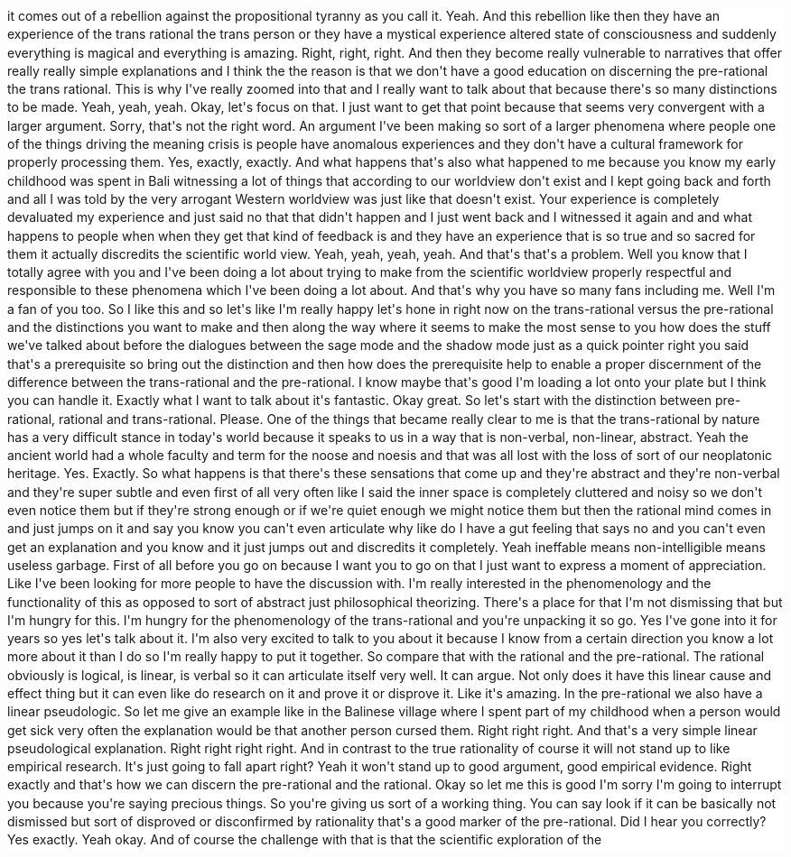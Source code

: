 it comes out of a rebellion against the propositional tyranny as you call it. Yeah. And this rebellion like then they have an experience of the trans rational the trans person or they have a mystical experience altered state of consciousness and suddenly everything is magical and everything is amazing. Right, right, right. And then they become really vulnerable to narratives that offer really really simple explanations and I think the the reason is that we don't have a good education on discerning the pre-rational the trans rational. This is why I've really zoomed into that and I really want to talk about that because there's so many distinctions to be made. Yeah, yeah, yeah. Okay, let's focus on that. I just want to get that point because that seems very convergent with a larger argument. Sorry, that's not the right word. An argument I've been making so sort of a larger phenomena where people one of the things driving the meaning crisis is people have anomalous experiences and they don't have a cultural framework for properly processing them. Yes, exactly, exactly. And what happens that's also what happened to me because you know my early childhood was spent in Bali witnessing a lot of things that according to our worldview don't exist and I kept going back and forth and all I was told by the very arrogant Western worldview was just like that doesn't exist. Your experience is completely devaluated my experience and just said no that that didn't happen and I just went back and I witnessed it again and and what happens to people when when they get that kind of feedback is and they have an experience that is so true and so sacred for them it actually discredits the scientific world view. Yeah, yeah, yeah, yeah. And that's that's a problem. Well you know that I totally agree with you and I've been doing a lot about trying to make from the scientific worldview properly respectful and responsible to these phenomena which I've been doing a lot about. And that's why you have so many fans including me. Well I'm a fan of you too. So I like this and so let's like I'm really happy let's hone in right now on the trans-rational versus the pre-rational and the distinctions you want to make and then along the way where it seems to make the most sense to you how does the stuff we've talked about before the dialogues between the sage mode and the shadow mode just as a quick pointer right you said that's a prerequisite so bring out the distinction and then how does the prerequisite help to enable a proper discernment of the difference between the trans-rational and the pre-rational. I know maybe that's good I'm loading a lot onto your plate but I think you can handle it. Exactly what I want to talk about it's fantastic. Okay great. So let's start with the distinction between pre-rational, rational and trans-rational. Please. One of the things that became really clear to me is that the trans-rational by nature has a very difficult stance in today's world because it speaks to us in a way that is non-verbal, non-linear, abstract. Yeah the ancient world had a whole faculty and term for the noose and noesis and that was all lost with the loss of sort of our neoplatonic heritage. Yes. Exactly. So what happens is that there's these sensations that come up and they're abstract and they're non-verbal and they're super subtle and even first of all very often like I said the inner space is completely cluttered and noisy so we don't even notice them but if they're strong enough or if we're quiet enough we might notice them but then the rational mind comes in and just jumps on it and say you know you can't even articulate why like do I have a gut feeling that says no and you can't even get an explanation and you know and it just jumps out and discredits it completely. Yeah ineffable means non-intelligible means useless garbage. First of all before you go on because I want you to go on that I just want to express a moment of appreciation. Like I've been looking for more people to have the discussion with. I'm really interested in the phenomenology and the functionality of this as opposed to sort of abstract just philosophical theorizing. There's a place for that I'm not dismissing that but I'm hungry for this. I'm hungry for the phenomenology of the trans-rational and you're unpacking it so go. Yes I've gone into it for years so yes let's talk about it. I'm also very excited to talk to you about it because I know from a certain direction you know a lot more about it than I do so I'm really happy to put it together. So compare that with the rational and the pre-rational. The rational obviously is logical, is linear, is verbal so it can articulate itself very well. It can argue. Not only does it have this linear cause and effect thing but it can even like do research on it and prove it or disprove it. Like it's amazing. In the pre-rational we also have a linear pseudologic. So let me give an example like in the Balinese village where I spent part of my childhood when a person would get sick very often the explanation would be that another person cursed them. Right right right. And that's a very simple linear pseudological explanation. Right right right right. And in contrast to the true rationality of course it will not stand up to like empirical research. It's just going to fall apart right? Yeah it won't stand up to good argument, good empirical evidence. Right exactly and that's how we can discern the pre-rational and the rational. Okay so let me this is good I'm sorry I'm going to interrupt you because you're saying precious things. So you're giving us sort of a working thing. You can say look if it can be basically not dismissed but sort of disproved or disconfirmed by rationality that's a good marker of the pre-rational. Did I hear you correctly? Yes exactly. Yeah okay. And of course the challenge with that is that the scientific exploration of the